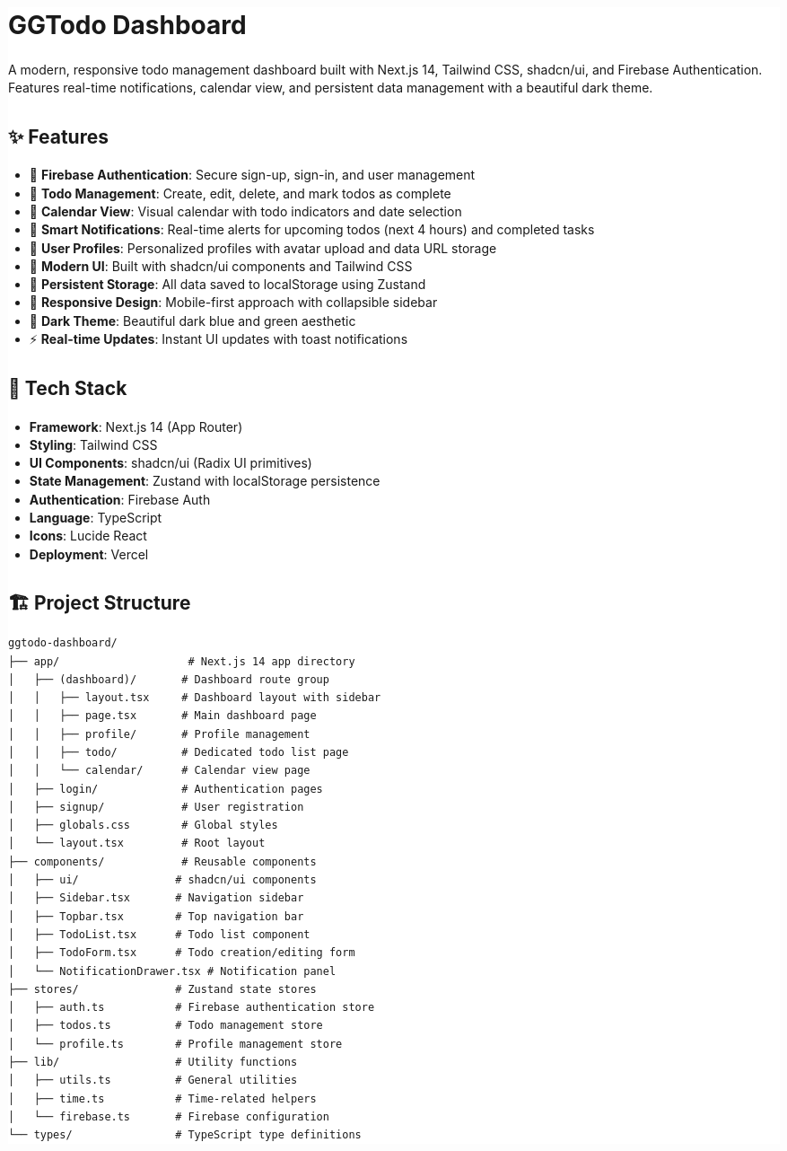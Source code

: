 # GGTodo Dashboard

A modern, responsive todo management dashboard built with Next.js 14, Tailwind CSS, shadcn/ui, and Firebase Authentication. Features real-time notifications, calendar view, and persistent data management with a beautiful dark theme.

## ✨ Features

- 🔐 **Firebase Authentication**: Secure sign-up, sign-in, and user management
- 📝 **Todo Management**: Create, edit, delete, and mark todos as complete
- 📅 **Calendar View**: Visual calendar with todo indicators and date selection
- 🔔 **Smart Notifications**: Real-time alerts for upcoming todos (next 4 hours) and completed tasks
- 👤 **User Profiles**: Personalized profiles with avatar upload and data URL storage
- 🎨 **Modern UI**: Built with shadcn/ui components and Tailwind CSS
- 💾 **Persistent Storage**: All data saved to localStorage using Zustand
- 📱 **Responsive Design**: Mobile-first approach with collapsible sidebar
- 🌙 **Dark Theme**: Beautiful dark blue and green aesthetic
- ⚡ **Real-time Updates**: Instant UI updates with toast notifications

## 🚀 Tech Stack

- **Framework**: Next.js 14 (App Router)
- **Styling**: Tailwind CSS
- **UI Components**: shadcn/ui (Radix UI primitives)
- **State Management**: Zustand with localStorage persistence
- **Authentication**: Firebase Auth
- **Language**: TypeScript
- **Icons**: Lucide React
- **Deployment**: Vercel

## 🏗️ Project Structure

```
ggtodo-dashboard/
├── app/                    # Next.js 14 app directory
│   ├── (dashboard)/       # Dashboard route group
│   │   ├── layout.tsx     # Dashboard layout with sidebar
│   │   ├── page.tsx       # Main dashboard page
│   │   ├── profile/       # Profile management
│   │   ├── todo/          # Dedicated todo list page
│   │   └── calendar/      # Calendar view page
│   ├── login/             # Authentication pages
│   ├── signup/            # User registration
│   ├── globals.css        # Global styles
│   └── layout.tsx         # Root layout
├── components/            # Reusable components
│   ├── ui/               # shadcn/ui components
│   ├── Sidebar.tsx       # Navigation sidebar
│   ├── Topbar.tsx        # Top navigation bar
│   ├── TodoList.tsx      # Todo list component
│   ├── TodoForm.tsx      # Todo creation/editing form
│   └── NotificationDrawer.tsx # Notification panel
├── stores/               # Zustand state stores
│   ├── auth.ts           # Firebase authentication store
│   ├── todos.ts          # Todo management store
│   └── profile.ts        # Profile management store
├── lib/                  # Utility functions
│   ├── utils.ts          # General utilities
│   ├── time.ts           # Time-related helpers
│   └── firebase.ts       # Firebase configuration
└── types/                # TypeScript type definitions
```
